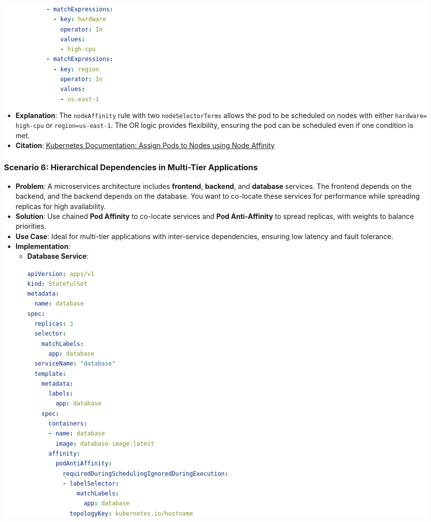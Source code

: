   ```yaml
              - matchExpressions:
                - key: hardware
                  operator: In
                  values:
                  - high-cpu
              - matchExpressions:
                - key: region
                  operator: In
                  values:
                  - us-east-1
  ```
- **Explanation**: The `nodeAffinity` rule with two `nodeSelectorTerms` allows the pod to be scheduled on nodes with either `hardware=high-cpu` or `region=us-east-1`. The OR logic provides flexibility, ensuring the pod can be scheduled even if one condition is met.
- **Citation**: [Kubernetes Documentation: Assign Pods to Nodes using Node Affinity](https://kubernetes.io/docs/tasks/configure-pod-container/assign-pods-nodes-using-node-affinity/)


### **Scenario 6: Hierarchical Dependencies in Multi-Tier Applications**
- **Problem**: A microservices architecture includes **frontend**, **backend**, and **database** services. The frontend depends on the backend, and the backend depends on the database. You want to co-locate these services for performance while spreading replicas for high availability.
- **Solution**: Use chained **Pod Affinity** to co-locate services and **Pod Anti-Affinity** to spread replicas, with weights to balance priorities.
- **Use Case**: Ideal for multi-tier applications with inter-service dependencies, ensuring low latency and fault tolerance.
- **Implementation**:
  - **Database Service**:
    ```yaml
    apiVersion: apps/v1
    kind: StatefulSet
    metadata:
      name: database
    spec:
      replicas: 3
      selector:
        matchLabels:
          app: database
      serviceName: "database"
      template:
        metadata:
          labels:
            app: database
        spec:
          containers:
          - name: database
            image: database-image:latest
          affinity:
            podAntiAffinity:
              requiredDuringSchedulingIgnoredDuringExecution:
              - labelSelector:
                  matchLabels:
                    app: database
                topologyKey: kubernetes.io/hostname
    ```

